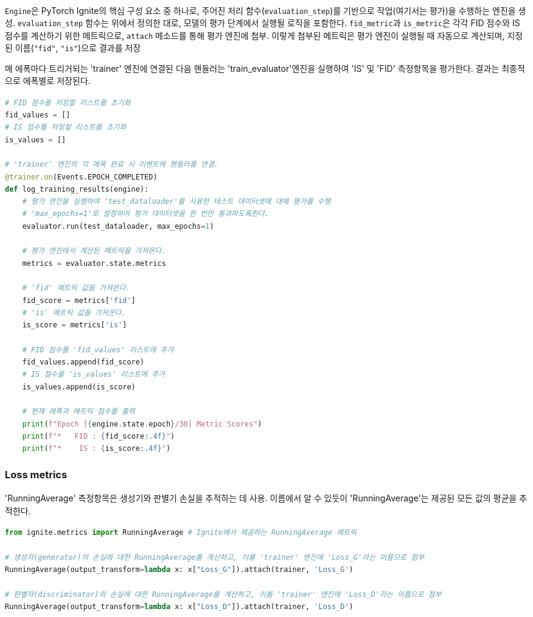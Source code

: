 `Engine`은 PyTorch Ignite의 핵심 구성 요소 중 하나로, 주어진 처리 함수(`evaluation_step`)를 기반으로 작업(여기서는 평가)을 수행하는 엔진을 생성.
`evaluation_step` 함수는 위에서 정의한 대로, 모델의 평가 단계에서 실행될 로직을 포함한다. 
`fid_metric`과 `is_metric`은 각각 FID 점수와 IS 점수를 계산하기 위한 메트릭으로, `attach` 메소드를 통해 평가 엔진에 첨부. 
이렇게 첨부된 메트릭은 평가 엔진이 실행될 때 자동으로 계산되며, 지정된 이름(`"fid"`, `"is"`)으로 결과를 저장


매 에폭마다 트리거되는 'trainer' 엔진에 연결된 다음 핸들러는 'train_evaluator'엔진을 실행하여 'IS' 및 'FID'  측정항목을 평가한다. 
결과는 최종적으로 에폭별로 저장된다. 
``` python
# FID 점수를 저장할 리스트를 초기화
fid_values = []
# IS 점수를 저장할 리스트를 초기화
is_values = []

# 'trainer' 엔진의 각 에폭 완료 시 이벤트에 핸들러를 연결.
@trainer.on(Events.EPOCH_COMPLETED)
def log_training_results(engine):
    # 평가 엔진을 실행하여 'test_dataloader'를 사용한 테스트 데이터셋에 대해 평가를 수행
    # 'max_epochs=1'로 설정하여 평가 데이터셋을 한 번만 통과하도록한다.
    evaluator.run(test_dataloader, max_epochs=1)
    
    # 평가 엔진에서 계산된 메트릭을 가져온다.
    metrics = evaluator.state.metrics
    
    # 'fid' 메트릭 값을 가져온다.
    fid_score = metrics['fid']
    # 'is' 메트릭 값을 가져온다.
    is_score = metrics['is']
    
    # FID 점수를 'fid_values' 리스트에 추가
    fid_values.append(fid_score)
    # IS 점수를 'is_values' 리스트에 추가
    is_values.append(is_score)
    
    # 현재 에폭과 메트릭 점수를 출력
    print(f"Epoch [{engine.state.epoch}/30] Metric Scores")
    print(f"*   FID : {fid_score:.4f}")
    print(f"*    IS : {is_score:.4f}")
```


### Loss metrics 

'RunningAverage' 측정항목은 생성기와 판별기 손실을 추적하는 데 사용. 이름에서 알 수 있듯이 'RunningAverage'는 제공된 모든 값의 평균을 추적한다.

``` python
from ignite.metrics import RunningAverage # Ignite에서 제공하는 RunningAverage 메트릭

# 생성자(generator)의 손실에 대한 RunningAverage를 계산하고, 이를 'trainer' 엔진에 'Loss_G'라는 이름으로 첨부
RunningAverage(output_transform=lambda x: x["Loss_G"]).attach(trainer, 'Loss_G') 

# 판별자(discriminator)의 손실에 대한 RunningAverage를 계산하고, 이를 'trainer' 엔진에 'Loss_D'라는 이름으로 첨부
RunningAverage(output_transform=lambda x: x["Loss_D"]).attach(trainer, 'Loss_D')
```
